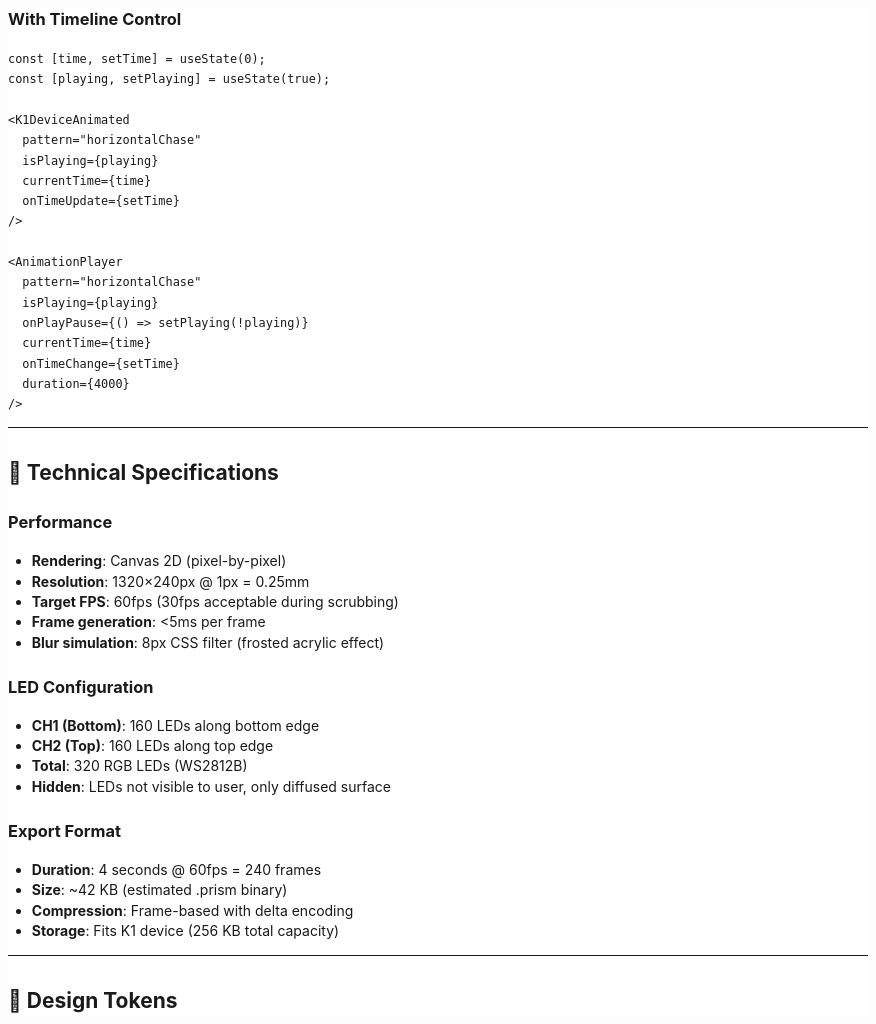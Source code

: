 ### With Timeline Control

```tsx
const [time, setTime] = useState(0);
const [playing, setPlaying] = useState(true);

<K1DeviceAnimated
  pattern="horizontalChase"
  isPlaying={playing}
  currentTime={time}
  onTimeUpdate={setTime}
/>

<AnimationPlayer
  pattern="horizontalChase"
  isPlaying={playing}
  onPlayPause={() => setPlaying(!playing)}
  currentTime={time}
  onTimeChange={setTime}
  duration={4000}
/>
```

---

## 🔧 Technical Specifications

### Performance

- **Rendering**: Canvas 2D (pixel-by-pixel)
- **Resolution**: 1320×240px @ 1px = 0.25mm
- **Target FPS**: 60fps (30fps acceptable during scrubbing)
- **Frame generation**: <5ms per frame
- **Blur simulation**: 8px CSS filter (frosted acrylic effect)

### LED Configuration

- **CH1 (Bottom)**: 160 LEDs along bottom edge
- **CH2 (Top)**: 160 LEDs along top edge
- **Total**: 320 RGB LEDs (WS2812B)
- **Hidden**: LEDs not visible to user, only diffused surface

### Export Format

- **Duration**: 4 seconds @ 60fps = 240 frames
- **Size**: ~42 KB (estimated .prism binary)
- **Compression**: Frame-based with delta encoding
- **Storage**: Fits K1 device (256 KB total capacity)

---

## 📐 Design Tokens
